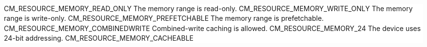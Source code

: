 </td>
</tr>
<tr>
<td></td>
<td colspan="2">
CM_RESOURCE_MEMORY_READ_ONLY

</td>
<td>
The memory range is read-only.

</td>
</tr>
<tr>
<td></td>
<td colspan="2">
CM_RESOURCE_MEMORY_WRITE_ONLY

</td>
<td>
The memory range is write-only.

</td>
</tr>
<tr>
<td></td>
<td colspan="2">
CM_RESOURCE_MEMORY_PREFETCHABLE

</td>
<td>
The memory range is prefetchable.

</td>
</tr>
<tr>
<td></td>
<td colspan="2">
CM_RESOURCE_MEMORY_COMBINEDWRITE

</td>
<td>
Combined-write caching is allowed.

</td>
</tr>
<tr>
<td></td>
<td colspan="2">
CM_RESOURCE_MEMORY_24

</td>
<td>
The device uses 24-bit addressing.

</td>
</tr>
<tr>
<td></td>
<td colspan="2">
CM_RESOURCE_MEMORY_CACHEABLE
